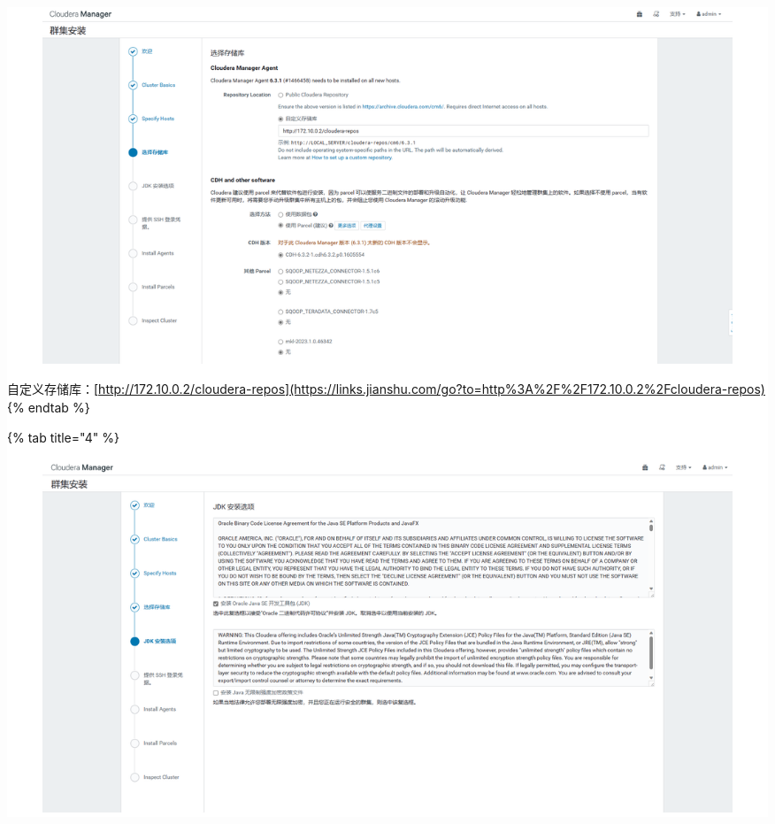 <figure><img src="../../.gitbook/assets/image (7) (1).png" alt=""><figcaption></figcaption></figure>

自定义存储库：[http://172.10.0.2/cloudera-repos](https://links.jianshu.com/go?to=http%3A%2F%2F172.10.0.2%2Fcloudera-repos)
{% endtab %}

{% tab title="4" %}
<figure><img src="../../.gitbook/assets/image (1) (1).png" alt=""><figcaption></figcaption></figure>
